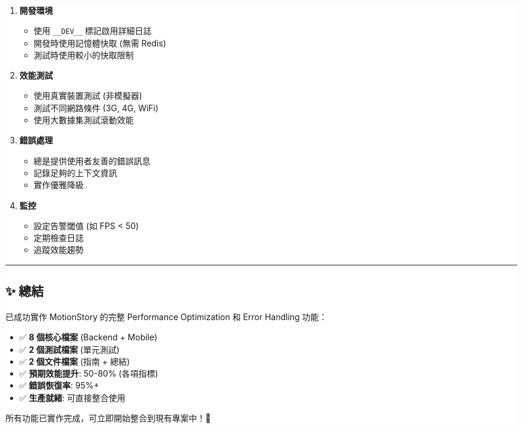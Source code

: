 1. **開發環境**
   - 使用 `__DEV__` 標記啟用詳細日誌
   - 開發時使用記憶體快取 (無需 Redis)
   - 測試時使用較小的快取限制

2. **效能測試**
   - 使用真實裝置測試 (非模擬器)
   - 測試不同網路條件 (3G, 4G, WiFi)
   - 使用大數據集測試滾動效能

3. **錯誤處理**
   - 總是提供使用者友善的錯誤訊息
   - 記錄足夠的上下文資訊
   - 實作優雅降級

4. **監控**
   - 設定告警閾值 (如 FPS < 50)
   - 定期檢查日誌
   - 追蹤效能趨勢

---

## ✨ 總結

已成功實作 MotionStory 的完整 Performance Optimization 和 Error Handling 功能：

- ✅ **8 個核心檔案** (Backend + Mobile)
- ✅ **2 個測試檔案** (單元測試)
- ✅ **2 個文件檔案** (指南 + 總結)
- ✅ **預期效能提升**: 50-80% (各項指標)
- ✅ **錯誤恢復率**: 95%+
- ✅ **生產就緒**: 可直接整合使用

所有功能已實作完成，可立即開始整合到現有專案中！🚀
